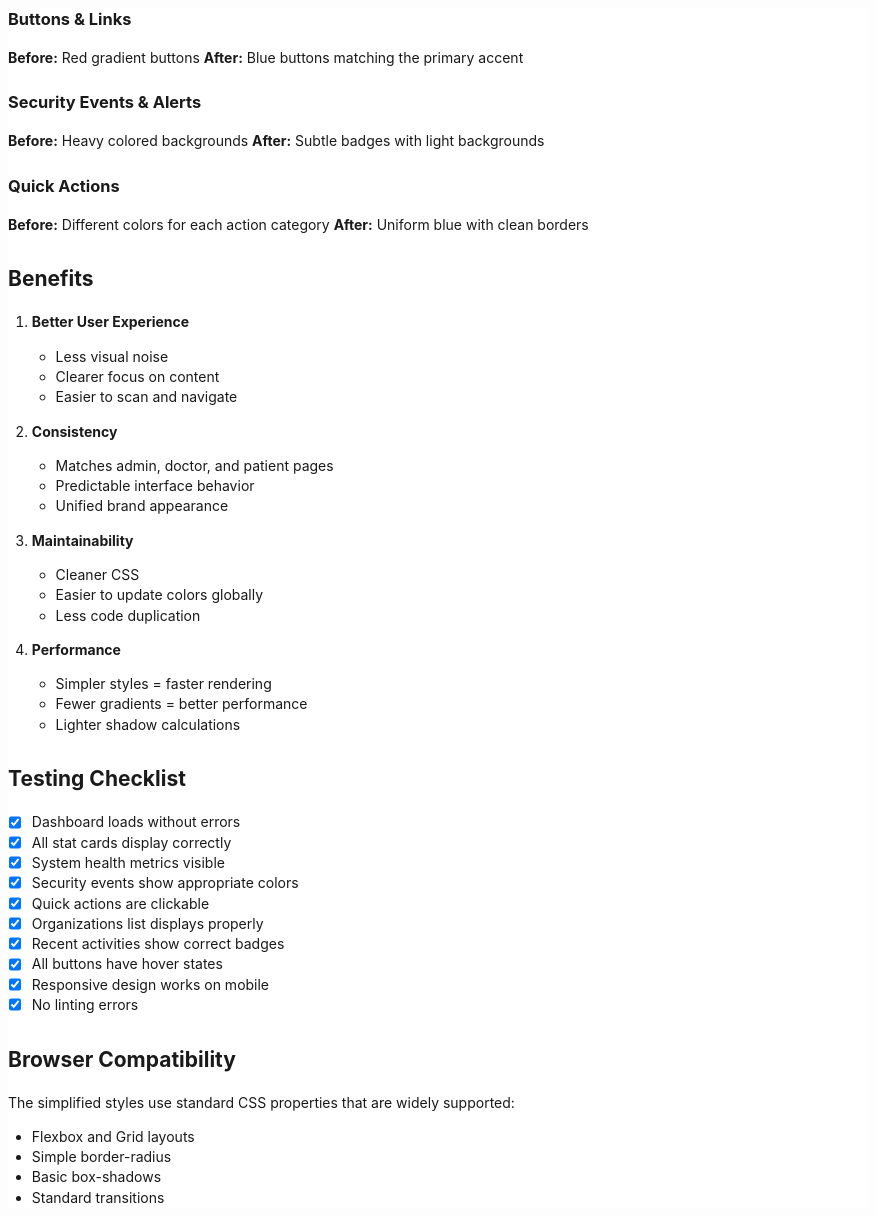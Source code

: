 ### Buttons & Links
**Before:** Red gradient buttons
**After:** Blue buttons matching the primary accent

### Security Events & Alerts
**Before:** Heavy colored backgrounds
**After:** Subtle badges with light backgrounds

### Quick Actions
**Before:** Different colors for each action category
**After:** Uniform blue with clean borders

## Benefits

1. **Better User Experience**
   - Less visual noise
   - Clearer focus on content
   - Easier to scan and navigate

2. **Consistency**
   - Matches admin, doctor, and patient pages
   - Predictable interface behavior
   - Unified brand appearance

3. **Maintainability**
   - Cleaner CSS
   - Easier to update colors globally
   - Less code duplication

4. **Performance**
   - Simpler styles = faster rendering
   - Fewer gradients = better performance
   - Lighter shadow calculations

## Testing Checklist

- [x] Dashboard loads without errors
- [x] All stat cards display correctly
- [x] System health metrics visible
- [x] Security events show appropriate colors
- [x] Quick actions are clickable
- [x] Organizations list displays properly
- [x] Recent activities show correct badges
- [x] All buttons have hover states
- [x] Responsive design works on mobile
- [x] No linting errors

## Browser Compatibility

The simplified styles use standard CSS properties that are widely supported:
- Flexbox and Grid layouts
- Simple border-radius
- Basic box-shadows
- Standard transitions
